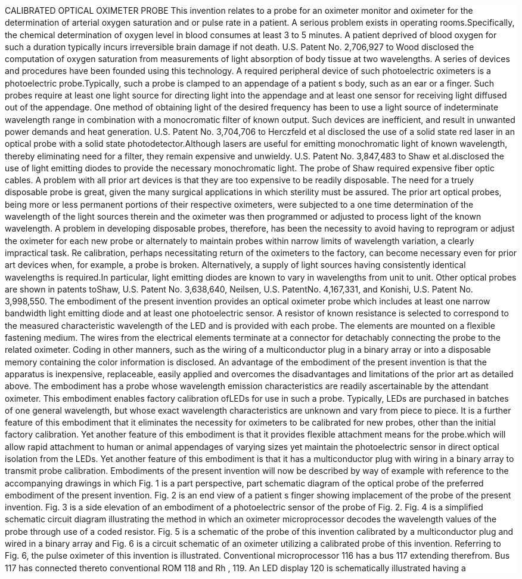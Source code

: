 CALIBRATED OPTICAL OXIMETER PROBE This invention relates to a probe for an oximeter monitor and oximeter for the determination of arterial oxygen saturation and or pulse rate in a patient. A serious problem exists in operating rooms.Specifically, the chemical determination of oxygen level in blood consumes at least 3 to 5 minutes. A patient deprived of blood oxygen for such a duration typically incurs irreversible brain damage if not death. U.S. Patent No. 2,706,927 to Wood disclosed the computation of oxygen saturation from measurements of light absorption of body tissue at two wavelengths. A series of devices and procedures have been founded using this technology. A required peripheral device of such photoelectric oximeters is a photoelectric probe.Typically, such a probe is clamped to an appendage of a patient s body, such as an ear or a finger. Such probes require at least one light source for directing light into the appendage and at least one sensor for receiving light diffused out of the appendage. One method of obtaining light of the desired frequency has been to use a light source of indeterminate wavelength range in combination with a monocromatic filter of known output. Such devices are inefficient, and result in unwanted power demands and heat generation. U.S. Patent No. 3,704,706 to Herczfeld et al disclosed the use of a solid state red laser in an optical probe with a solid state photodetector.Although lasers are useful for emitting monochromatic light of known wavelength, thereby eliminating need for a filter, they remain expensive and unwieldy. U.S. Patent No. 3,847,483 to Shaw et al.disclosed the use of light emitting diodes to provide the necessary monochromatic light. The probe of Shaw required expensive fiber optic cables. A problem with all prior art devices is that they are too expensive to be readily disposable. The need for a truely disposable probe is great, given the many surgical applications in which sterility must be assured. The prior art optical probes, being more or less permanent portions of their respective oximeters, were subjected to a one time determination of the wavelength of the light sources therein and the oximeter was then programmed or adjusted to process light of the known wavelength. A problem in developing disposable probes, therefore, has been the necessity to avoid having to reprogram or adjust the oximeter for each new probe or alternately to maintain probes within narrow limits of wavelength variation, a clearly impractical task. Re calibration, perhaps necessitating return of the oximeters to the factory, can become necessary even for prior art devices when, for example, a probe is broken. Alternatively, a supply of light sources having consistently identical wavelengths is required.In particular, light emitting diodes are known to vary in wavelengths from unit to unit. Other optical probes are shown in patents toShaw, U.S. Patent No. 3,638,640, Neilsen, U.S. PatentNo. 4,167,331, and Konishi, U.S. Patent No. 3,998,550. The embodiment of the present invention provides an optical oximeter probe which includes at least one narrow bandwidth light emitting diode and at least one photoelectric sensor. A resistor of known resistance is selected to correspond to the measured characteristic wavelength of the LED and is provided with each probe. The elements are mounted on a flexible fastening medium. The wires from the electrical elements terminate at a connector for detachably connecting the probe to the related oximeter. Coding in other manners, such as the wiring of a multiconductor plug in a binary array or into a disposable memory containing the color information is disclosed. An advantage of the embodiment of the present invention is that the apparatus is inexpensive, replaceable, easily applied and overcomes the disadvantages and limitations of the prior art as detailed above. The embodiment has a probe whose wavelength emission characteristics are readily ascertainable by the attendant oximeter. This embodiment enables factory calibration ofLEDs for use in such a probe. Typically, LEDs are purchased in batches of one general wavelength, but whose exact wavelength characteristics are unknown and vary from piece to piece. It is a further feature of this embodiment that it eliminates the necessity for oximeters to be calibrated for new probes, other than the initial factory calibration. Yet another feature of this embodiment is that it provides flexible attachment means for the probe.which will allow rapid attachment to human or animal appendages of varying sizes yet maintain the photoelectric sensor in direct optical isolation from the LEDs. Yet another feature of this embodiment is that it has a multiconductor plug with wiring in a binary array to transmit probe calibration. Embodiments of the present invention will now be described by way of example with reference to the accompanying drawings in which Fig. 1 is a part perspective, part schematic diagram of the optical probe of the preferred embodiment of the present invention. Fig. 2 is an end view of a patient s finger showing implacement of the probe of the present invention. Fig. 3 is a side elevation of an embodiment of a photoelectric sensor of the probe of Fig. 2. Fig. 4 is a simplified schematic circuit diagram illustrating the method in which an oximeter microprocessor decodes the wavelength values of the probe through use of a coded resistor. Fig. 5 is a schematic of the probe of this invention calibrated by a multiconductor plug and wired in a binary array and Fig. 6 is a circuit schematic of an oximeter utilizing a calibrated probe of this invention. Referring to Fig. 6, the pulse oximeter of this invention is illustrated. Conventional microprocessor 116 has a bus 117 extending therefrom. Bus 117 has connected thereto conventional ROM 118 and Rh , 119. An LED display 120 is schematically illustrated having a